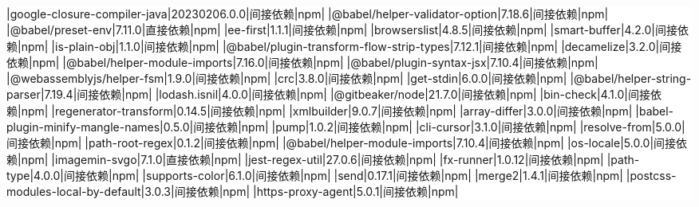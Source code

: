 |google-closure-compiler-java|20230206.0.0|间接依赖|npm|
|@babel/helper-validator-option|7.18.6|间接依赖|npm|
|@babel/preset-env|7.11.0|直接依赖|npm|
|ee-first|1.1.1|间接依赖|npm|
|browserslist|4.8.5|间接依赖|npm|
|smart-buffer|4.2.0|间接依赖|npm|
|is-plain-obj|1.1.0|间接依赖|npm|
|@babel/plugin-transform-flow-strip-types|7.12.1|间接依赖|npm|
|decamelize|3.2.0|间接依赖|npm|
|@babel/helper-module-imports|7.16.0|间接依赖|npm|
|@babel/plugin-syntax-jsx|7.10.4|间接依赖|npm|
|@webassemblyjs/helper-fsm|1.9.0|间接依赖|npm|
|crc|3.8.0|间接依赖|npm|
|get-stdin|6.0.0|间接依赖|npm|
|@babel/helper-string-parser|7.19.4|间接依赖|npm|
|lodash.isnil|4.0.0|间接依赖|npm|
|@gitbeaker/node|21.7.0|间接依赖|npm|
|bin-check|4.1.0|间接依赖|npm|
|regenerator-transform|0.14.5|间接依赖|npm|
|xmlbuilder|9.0.7|间接依赖|npm|
|array-differ|3.0.0|间接依赖|npm|
|babel-plugin-minify-mangle-names|0.5.0|间接依赖|npm|
|pump|1.0.2|间接依赖|npm|
|cli-cursor|3.1.0|间接依赖|npm|
|resolve-from|5.0.0|间接依赖|npm|
|path-root-regex|0.1.2|间接依赖|npm|
|@babel/helper-module-imports|7.10.4|间接依赖|npm|
|os-locale|5.0.0|间接依赖|npm|
|imagemin-svgo|7.1.0|直接依赖|npm|
|jest-regex-util|27.0.6|间接依赖|npm|
|fx-runner|1.0.12|间接依赖|npm|
|path-type|4.0.0|间接依赖|npm|
|supports-color|6.1.0|间接依赖|npm|
|send|0.17.1|间接依赖|npm|
|merge2|1.4.1|间接依赖|npm|
|postcss-modules-local-by-default|3.0.3|间接依赖|npm|
|https-proxy-agent|5.0.1|间接依赖|npm|